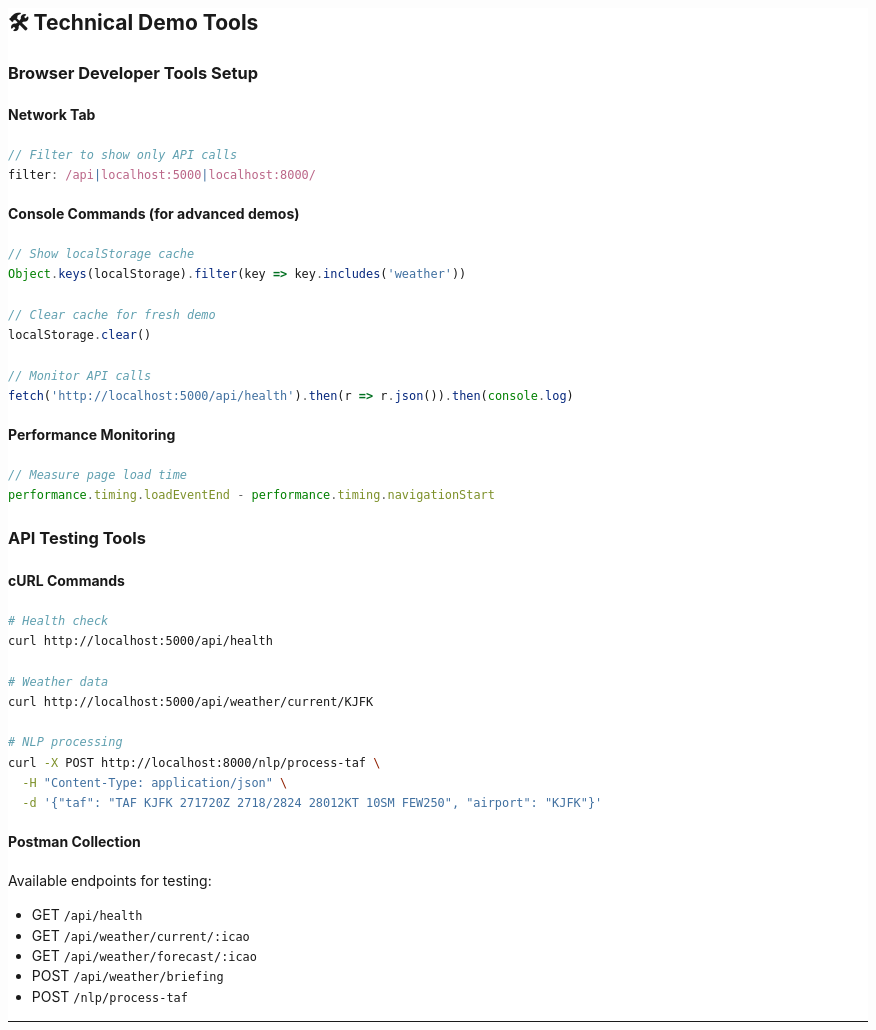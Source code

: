 
## 🛠️ Technical Demo Tools

### Browser Developer Tools Setup

#### Network Tab
```javascript
// Filter to show only API calls
filter: /api|localhost:5000|localhost:8000/
```

#### Console Commands (for advanced demos)
```javascript
// Show localStorage cache
Object.keys(localStorage).filter(key => key.includes('weather'))

// Clear cache for fresh demo
localStorage.clear()

// Monitor API calls
fetch('http://localhost:5000/api/health').then(r => r.json()).then(console.log)
```

#### Performance Monitoring
```javascript
// Measure page load time
performance.timing.loadEventEnd - performance.timing.navigationStart
```

### API Testing Tools

#### cURL Commands
```bash
# Health check
curl http://localhost:5000/api/health

# Weather data
curl http://localhost:5000/api/weather/current/KJFK

# NLP processing
curl -X POST http://localhost:8000/nlp/process-taf \
  -H "Content-Type: application/json" \
  -d '{"taf": "TAF KJFK 271720Z 2718/2824 28012KT 10SM FEW250", "airport": "KJFK"}'
```

#### Postman Collection
Available endpoints for testing:
- GET `/api/health`
- GET `/api/weather/current/:icao`
- GET `/api/weather/forecast/:icao`
- POST `/api/weather/briefing`
- POST `/nlp/process-taf`

---